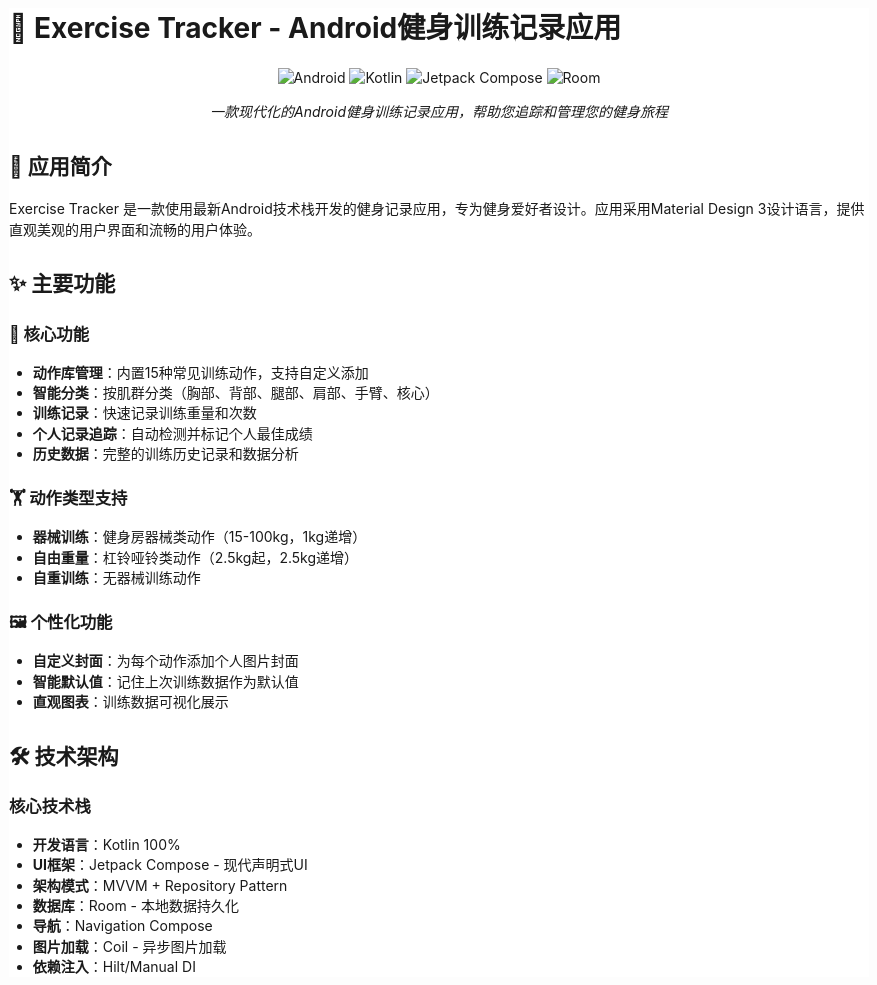 # 💪 Exercise Tracker - Android健身训练记录应用

<div align="center">

![Android](https://img.shields.io/badge/Android-3DDC84?style=for-the-badge&logo=android&logoColor=white)
![Kotlin](https://img.shields.io/badge/kotlin-%237F52FF.svg?style=for-the-badge&logo=kotlin&logoColor=white)
![Jetpack Compose](https://img.shields.io/badge/Jetpack%20Compose-4285F4?style=for-the-badge&logo=jetpackcompose&logoColor=white)
![Room](https://img.shields.io/badge/Room-4285F4?style=for-the-badge&logo=android&logoColor=white)

*一款现代化的Android健身训练记录应用，帮助您追踪和管理您的健身旅程*

</div>

## 📱 应用简介

Exercise Tracker 是一款使用最新Android技术栈开发的健身记录应用，专为健身爱好者设计。应用采用Material Design 3设计语言，提供直观美观的用户界面和流畅的用户体验。

## ✨ 主要功能

### 🎯 核心功能
- **动作库管理**：内置15种常见训练动作，支持自定义添加
- **智能分类**：按肌群分类（胸部、背部、腿部、肩部、手臂、核心）
- **训练记录**：快速记录训练重量和次数
- **个人记录追踪**：自动检测并标记个人最佳成绩
- **历史数据**：完整的训练历史记录和数据分析

### 🏋️ 动作类型支持
- **器械训练**：健身房器械类动作（15-100kg，1kg递增）
- **自由重量**：杠铃哑铃类动作（2.5kg起，2.5kg递增）
- **自重训练**：无器械训练动作

### 🖼️ 个性化功能
- **自定义封面**：为每个动作添加个人图片封面
- **智能默认值**：记住上次训练数据作为默认值
- **直观图表**：训练数据可视化展示

## 🛠️ 技术架构

### 核心技术栈
- **开发语言**：Kotlin 100%
- **UI框架**：Jetpack Compose - 现代声明式UI
- **架构模式**：MVVM + Repository Pattern
- **数据库**：Room - 本地数据持久化
- **导航**：Navigation Compose
- **图片加载**：Coil - 异步图片加载
- **依赖注入**：Hilt/Manual DI
